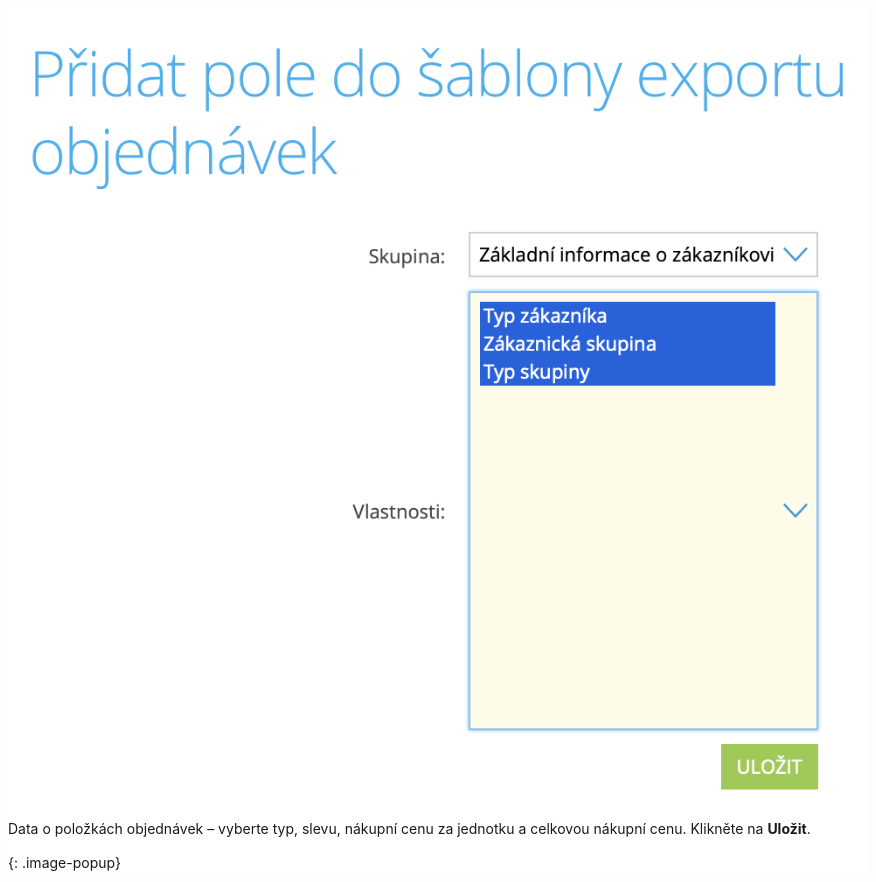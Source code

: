 ![Screenshot - přidání pole](/components/scaffolds/e-commerce-shoptet/shoptet-7.png)

Data o položkách objednávek – vyberte typ, slevu, nákupní cenu za jednotku a celkovou nákupní cenu. Klikněte na **Uložit**.

{: .image-popup}